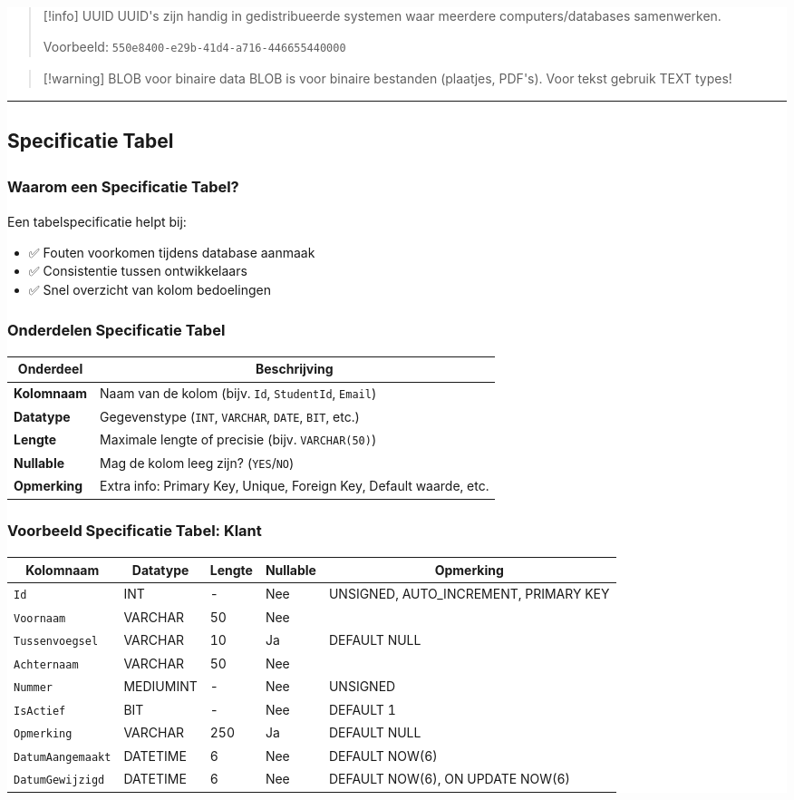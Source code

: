 > [!info] UUID
> UUID's zijn handig in gedistribueerde systemen waar meerdere computers/databases samenwerken.
> 
> Voorbeeld: `550e8400-e29b-41d4-a716-446655440000`

> [!warning] BLOB voor binaire data
> BLOB is voor binaire bestanden (plaatjes, PDF's). Voor tekst gebruik TEXT types!

---

## Specificatie Tabel

### Waarom een Specificatie Tabel?

Een tabelspecificatie helpt bij:
- ✅ Fouten voorkomen tijdens database aanmaak
- ✅ Consistentie tussen ontwikkelaars
- ✅ Snel overzicht van kolom bedoelingen

### Onderdelen Specificatie Tabel

| Onderdeel | Beschrijving |
|-----------|--------------|
| **Kolomnaam** | Naam van de kolom (bijv. `Id`, `StudentId`, `Email`) |
| **Datatype** | Gegevenstype (`INT`, `VARCHAR`, `DATE`, `BIT`, etc.) |
| **Lengte** | Maximale lengte of precisie (bijv. `VARCHAR(50)`) |
| **Nullable** | Mag de kolom leeg zijn? (`YES`/`NO`) |
| **Opmerking** | Extra info: Primary Key, Unique, Foreign Key, Default waarde, etc. |

### Voorbeeld Specificatie Tabel: Klant

| Kolomnaam | Datatype | Lengte | Nullable | Opmerking |
|-----------|----------|--------|----------|-----------|
| `Id` | INT | - | Nee | UNSIGNED, AUTO_INCREMENT, PRIMARY KEY |
| `Voornaam` | VARCHAR | 50 | Nee | |
| `Tussenvoegsel` | VARCHAR | 10 | Ja | DEFAULT NULL |
| `Achternaam` | VARCHAR | 50 | Nee | |
| `Nummer` | MEDIUMINT | - | Nee | UNSIGNED |
| `IsActief` | BIT | - | Nee | DEFAULT 1 |
| `Opmerking` | VARCHAR | 250 | Ja | DEFAULT NULL |
| `DatumAangemaakt` | DATETIME | 6 | Nee | DEFAULT NOW(6) |
| `DatumGewijzigd` | DATETIME | 6 | Nee | DEFAULT NOW(6), ON UPDATE NOW(6) |

